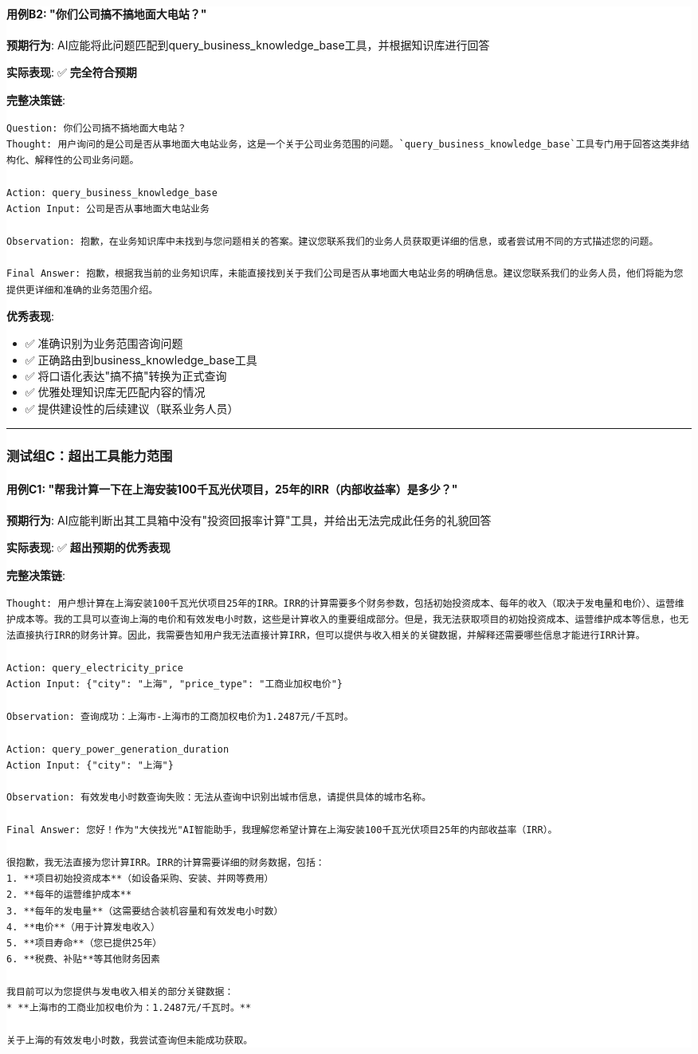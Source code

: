 #### 用例B2: "你们公司搞不搞地面大电站？"

**预期行为**: AI应能将此问题匹配到query_business_knowledge_base工具，并根据知识库进行回答

**实际表现**: ✅ **完全符合预期**

**完整决策链**:
```
Question: 你们公司搞不搞地面大电站？
Thought: 用户询问的是公司是否从事地面大电站业务，这是一个关于公司业务范围的问题。`query_business_knowledge_base`工具专门用于回答这类非结构化、解释性的公司业务问题。

Action: query_business_knowledge_base
Action Input: 公司是否从事地面大电站业务

Observation: 抱歉，在业务知识库中未找到与您问题相关的答案。建议您联系我们的业务人员获取更详细的信息，或者尝试用不同的方式描述您的问题。

Final Answer: 抱歉，根据我当前的业务知识库，未能直接找到关于我们公司是否从事地面大电站业务的明确信息。建议您联系我们的业务人员，他们将能为您提供更详细和准确的业务范围介绍。
```

**优秀表现**:
- ✅ 准确识别为业务范围咨询问题
- ✅ 正确路由到business_knowledge_base工具
- ✅ 将口语化表达"搞不搞"转换为正式查询
- ✅ 优雅处理知识库无匹配内容的情况
- ✅ 提供建设性的后续建议（联系业务人员）

---

### 测试组C：超出工具能力范围

#### 用例C1: "帮我计算一下在上海安装100千瓦光伏项目，25年的IRR（内部收益率）是多少？"

**预期行为**: AI应能判断出其工具箱中没有"投资回报率计算"工具，并给出无法完成此任务的礼貌回答

**实际表现**: ✅ **超出预期的优秀表现**

**完整决策链**:
```
Thought: 用户想计算在上海安装100千瓦光伏项目25年的IRR。IRR的计算需要多个财务参数，包括初始投资成本、每年的收入（取决于发电量和电价）、运营维护成本等。我的工具可以查询上海的电价和有效发电小时数，这些是计算收入的重要组成部分。但是，我无法获取项目的初始投资成本、运营维护成本等信息，也无法直接执行IRR的财务计算。因此，我需要告知用户我无法直接计算IRR，但可以提供与收入相关的关键数据，并解释还需要哪些信息才能进行IRR计算。

Action: query_electricity_price
Action Input: {"city": "上海", "price_type": "工商业加权电价"}

Observation: 查询成功：上海市-上海市的工商加权电价为1.2487元/千瓦时。

Action: query_power_generation_duration
Action Input: {"city": "上海"}

Observation: 有效发电小时数查询失败：无法从查询中识别出城市信息，请提供具体的城市名称。

Final Answer: 您好！作为"大侠找光"AI智能助手，我理解您希望计算在上海安装100千瓦光伏项目25年的内部收益率（IRR）。

很抱歉，我无法直接为您计算IRR。IRR的计算需要详细的财务数据，包括：
1. **项目初始投资成本**（如设备采购、安装、并网等费用）
2. **每年的运营维护成本**
3. **每年的发电量**（这需要结合装机容量和有效发电小时数）
4. **电价**（用于计算发电收入）
5. **项目寿命**（您已提供25年）
6. **税费、补贴**等其他财务因素

我目前可以为您提供与发电收入相关的部分关键数据：
* **上海市的工商业加权电价为：1.2487元/千瓦时。**

关于上海的有效发电小时数，我尝试查询但未能成功获取。
```